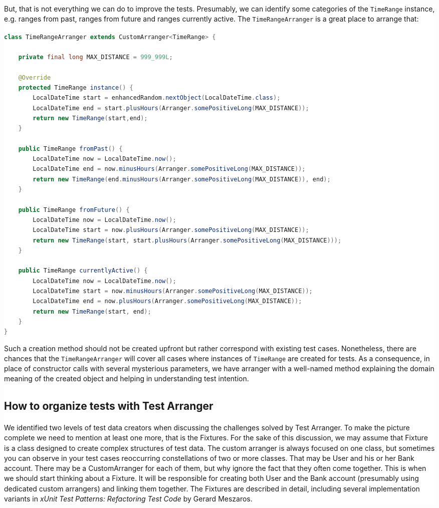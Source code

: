 But, that is not everything we can do to improve the tests.
Presumably, we can identify some categories of the ```TimeRange``` instance, e.g. ranges from past, ranges from future and ranges currently active.
The ```TimeRangeArranger``` is a great place to arrange that:
```java
class TimeRangeArranger extends CustomArranger<TimeRange> {

    private final long MAX_DISTANCE = 999_999L;

    @Override
    protected TimeRange instance() {
        LocalDateTime start = enhancedRandom.nextObject(LocalDateTime.class);
        LocalDateTime end = start.plusHours(Arranger.somePositiveLong(MAX_DISTANCE));
        return new TimeRange(start,end);
    }

    public TimeRange fromPast() {
        LocalDateTime now = LocalDateTime.now();
        LocalDateTime end = now.minusHours(Arranger.somePositiveLong(MAX_DISTANCE));
        return new TimeRange(end.minusHours(Arranger.somePositiveLong(MAX_DISTANCE)), end);
    }

    public TimeRange fromFuture() {
        LocalDateTime now = LocalDateTime.now();
        LocalDateTime start = now.plusHours(Arranger.somePositiveLong(MAX_DISTANCE));
        return new TimeRange(start, start.plusHours(Arranger.somePositiveLong(MAX_DISTANCE)));
    }

    public TimeRange currentlyActive() {
        LocalDateTime now = LocalDateTime.now();
        LocalDateTime start = now.minusHours(Arranger.somePositiveLong(MAX_DISTANCE));
        LocalDateTime end = now.plusHours(Arranger.somePositiveLong(MAX_DISTANCE));
        return new TimeRange(start, end);
    }
}
```
Such a creation method should not be created upfront but rather correspond with existing test cases.
Nonetheless, there are chances that the ```TimeRangeArranger``` will cover all cases where instances of ```TimeRange``` are created for tests.
As a consequence, in place of constructor calls with several mysterious parameters, we have arranger with a well-named method explaining the domain meaning of the created object and helping in understanding test intention. 

## How to organize tests with Test Arranger

We identified two levels of test data creators when discussing the challenges solved by Test Arranger.
To make the picture complete we need to mention at least one more, that is the Fixtures.
For the sake of this discussion, we may assume that Fixture is a class designed to create complex structures of test data.
The custom arranger is always focused on one class, but sometimes you can observe in your test cases reoccurring constellations of two or more classes.
That may be User and his or her Bank account.
There may be a CustomArranger for each of them, but why ignore the fact that they often come together.
This is when we should start thinking about a Fixture.
It will be responsible for creating both User and the Bank account (presumably using dedicated custom arrangers) and linking them together.
The Fixtures are described in detail, including several implementation variants in *xUnit Test Patterns: Refactoring Test Code* by Gerard Meszaros.
